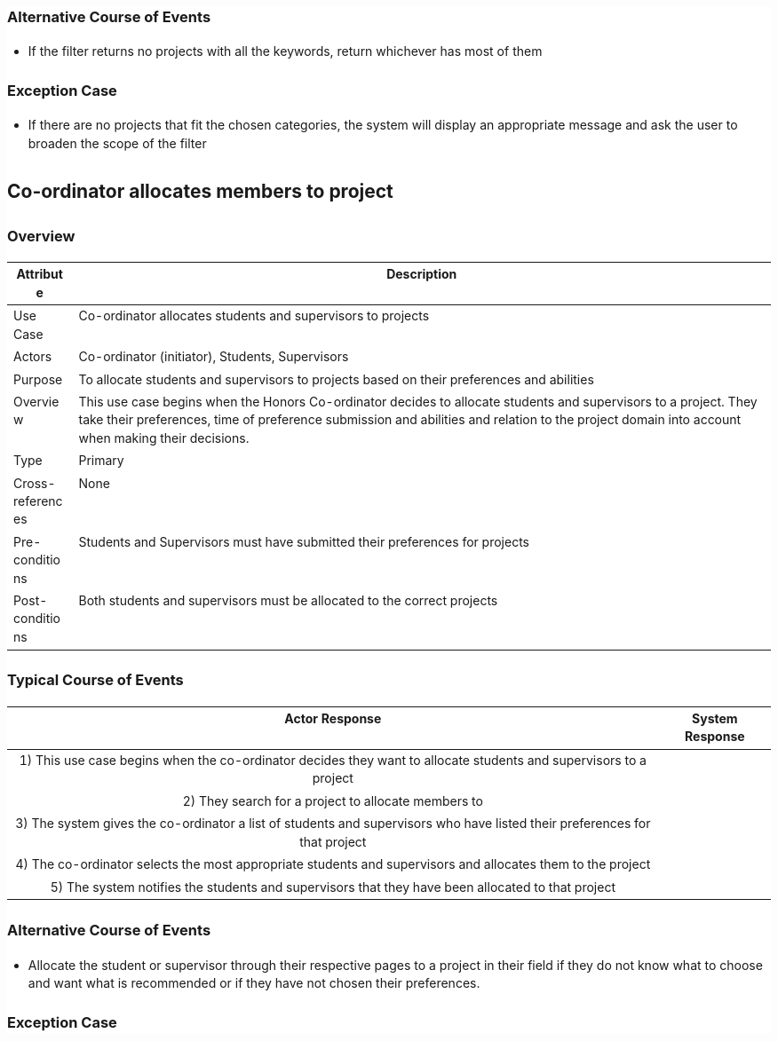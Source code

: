 <a name="filter-projects-alternatives"></a>
### Alternative Course of Events
- If the filter returns no projects with all the keywords, return whichever has most of them

<a name="filter-projects-exception"></a>
### Exception Case
- If there are no projects that fit the chosen categories, the system will display an appropriate message and ask the user to broaden the scope of the filter

<a name="allocate-projects"></a>
## Co-ordinator allocates members to project

<a name="allocate-projects-overview"></a>
### Overview

Attribute | Description
--- | ---
Use Case | Co-ordinator allocates students and supervisors to projects
Actors | Co-ordinator (initiator), Students, Supervisors
Purpose | To allocate students and supervisors to projects based on their preferences and abilities
Overview | This use case begins when the Honors Co-ordinator decides to allocate students and supervisors to a project. They take their preferences, time of preference submission and abilities and relation to the project domain into account when making their decisions.
Type | Primary
Cross-references | None
Pre-conditions | Students and Supervisors must have submitted their preferences for projects
Post-conditions | Both students and supervisors must be allocated to the correct projects

<a name="allocate-projects-typical"></a>
### Typical Course of Events

Actor Response | System Response
:---: | :---:
1) This use case begins when the co-ordinator decides they want to allocate students and supervisors to a project |
2) They search for a project to allocate members to |
 | 3) The system gives the co-ordinator a list of students and supervisors who have listed their preferences for that project
4) The co-ordinator selects the most appropriate students and supervisors and allocates them to the project |
 | 5) The system notifies the students and supervisors that they have been allocated to that project

<a name="allocate-projects-alternatives"></a>
### Alternative Course of Events

- Allocate the student or supervisor through their respective pages to a project in their field if they do not know what to choose and want what is recommended or if they have not chosen their preferences.

<a name="allocate-projects-exception"></a>
### Exception Case
